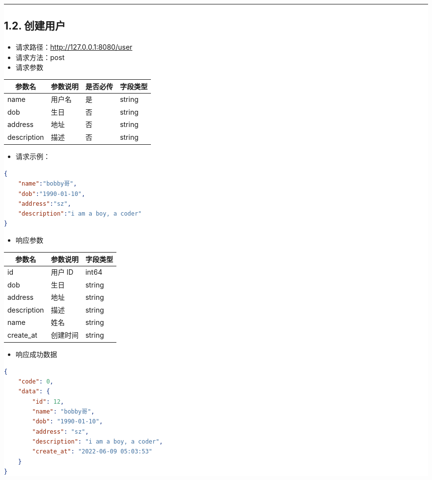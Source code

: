 

------

## 1.2. 创建用户


- 请求路径：http://127.0.0.1:8080/user
- 请求方法：post
- 请求参数

| 参数名   | 参数说明 | 是否必传     | 字段类型 |
| -------- | -------- | -------- |------|
| name | 用户名   | 是 | string|
| dob | 生日     | 否 |string|
| address | 地址     | 否 |string|
| description | 描述     | 否 |string|

- 请求示例：
```json
{
    "name":"bobby哥",
    "dob":"1990-01-10",
    "address":"sz",
    "description":"i am a boy, a coder"
}
```

- 响应参数

| 参数名   | 参数说明    | 字段类型     |
| -------- | ----------- | ------------ |
| id       | 用户 ID     |        int64 |
| dob      | 生日        |        string|
| address  | 地址        |        string|
| description   | 描述   |        string|
| name     | 姓名        |        string|
| create_at| 创建时间    |        string|

- 响应成功数据

```json
{
    "code": 0,
    "data": {
        "id": 12,
        "name": "bobby哥",
        "dob": "1990-01-10",
        "address": "sz",
        "description": "i am a boy, a coder",
        "create_at": "2022-06-09 05:03:53"
    }
}
```
